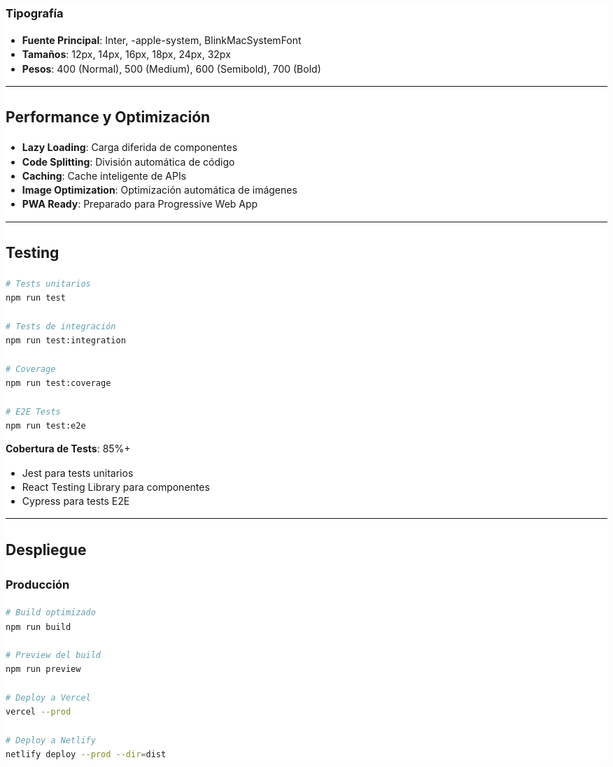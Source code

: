 ### Tipografía
- **Fuente Principal**: Inter, -apple-system, BlinkMacSystemFont
- **Tamaños**: 12px, 14px, 16px, 18px, 24px, 32px
- **Pesos**: 400 (Normal), 500 (Medium), 600 (Semibold), 700 (Bold)

---

## Performance y Optimización

- **Lazy Loading**: Carga diferida de componentes
- **Code Splitting**: División automática de código
- **Caching**: Cache inteligente de APIs
- **Image Optimization**: Optimización automática de imágenes
- **PWA Ready**: Preparado para Progressive Web App

---

## Testing

```bash
# Tests unitarios
npm run test

# Tests de integración
npm run test:integration

# Coverage
npm run test:coverage

# E2E Tests
npm run test:e2e
```

**Cobertura de Tests**: 85%+
- Jest para tests unitarios
- React Testing Library para componentes
- Cypress para tests E2E

---

## Despliegue

### Producción
```bash
# Build optimizado
npm run build

# Preview del build
npm run preview

# Deploy a Vercel
vercel --prod

# Deploy a Netlify
netlify deploy --prod --dir=dist
```
